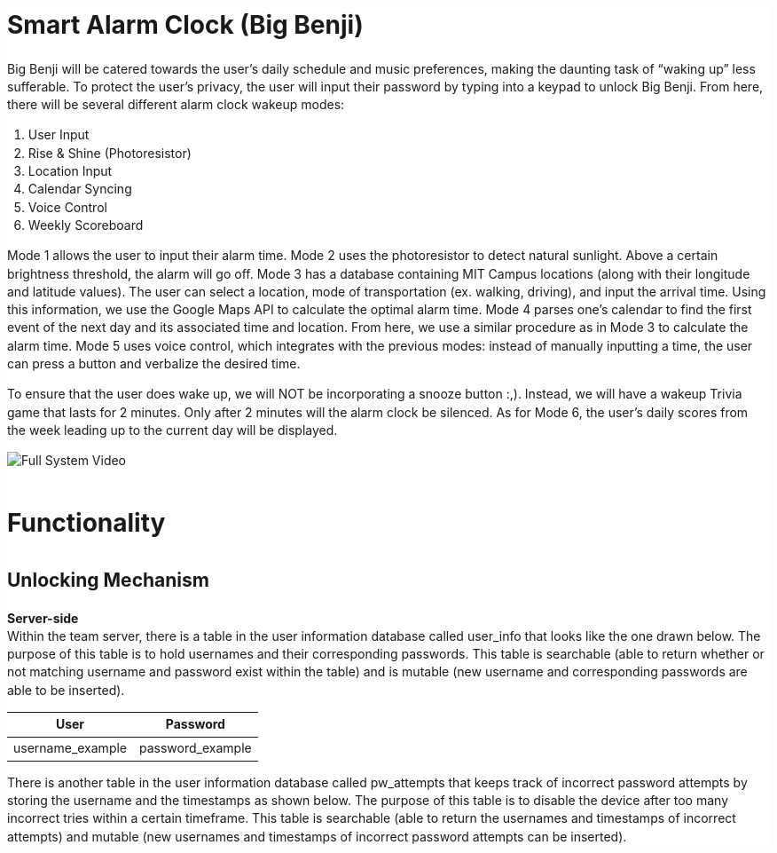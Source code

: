 # Smart Alarm Clock (Big Benji)

Big Benji will be catered towards the user’s daily schedule and music preferences, making the daunting task of “waking up” less sufferable. To protect the user’s privacy, the user will input their password by typing into a keypad to unlock Big Benji. From here, there will be several different alarm clock wakeup modes:

1. User Input
2. Rise & Shine (Photoresistor)
3. Location Input
4. Calendar Syncing
5. Voice Control
6. Weekly Scoreboard

Mode 1 allows the user to input their alarm time. Mode 2 uses the photoresistor to detect natural sunlight. Above a certain brightness threshold, the alarm will go off. Mode 3 has a database containing MIT Campus locations (along with their longitude and latitude values). The user can select a location, mode of transportation (ex. walking, driving), and input the arrival time. Using this information, we use the Google Maps API to calculate the optimal alarm time. Mode 4 parses one’s calendar to find the first event of the next day and its associated time and location. From here, we use a similar procedure as in Mode 3 to calculate the alarm time. Mode 5 uses voice control, which integrates with the previous modes: instead of manually inputting a time, the user can press a button and verbalize the desired time.

To ensure that the user does wake up, we will NOT be incorporating a snooze button :,). Instead, we will have a wakeup Trivia game that lasts for 2 minutes. Only after 2 minutes will the alarm clock be silenced. As for Mode 6, the user’s daily scores from the week leading up to the current day will be displayed.

![Full System Video](https://youtu.be/1d8xW6Z0Muc)

Functionality
===============================================================================

Unlocking Mechanism
-------------------------------------------------------------------------------
**Server-side**<br>
Within the team server, there is a table in the user information database called user_info that looks like the one drawn below. The purpose of this table is to hold usernames and their corresponding passwords. This table is searchable (able to return whether or not matching username and password exist within the table) and is mutable (new username and corresponding passwords are able to be inserted).

|  User            |  Password         |
|------------------|:-----------------:|
| username_example |  password_example |

There is another table in the user information database called pw_attempts that keeps track of incorrect password attempts by storing the username and the timestamps as shown below. The purpose of this table is to disable the device after too many incorrect tries within a certain timeframe. This table is searchable (able to return the usernames and timestamps of incorrect attempts) and mutable (new usernames and timestamps of incorrect password attempts can be inserted).
